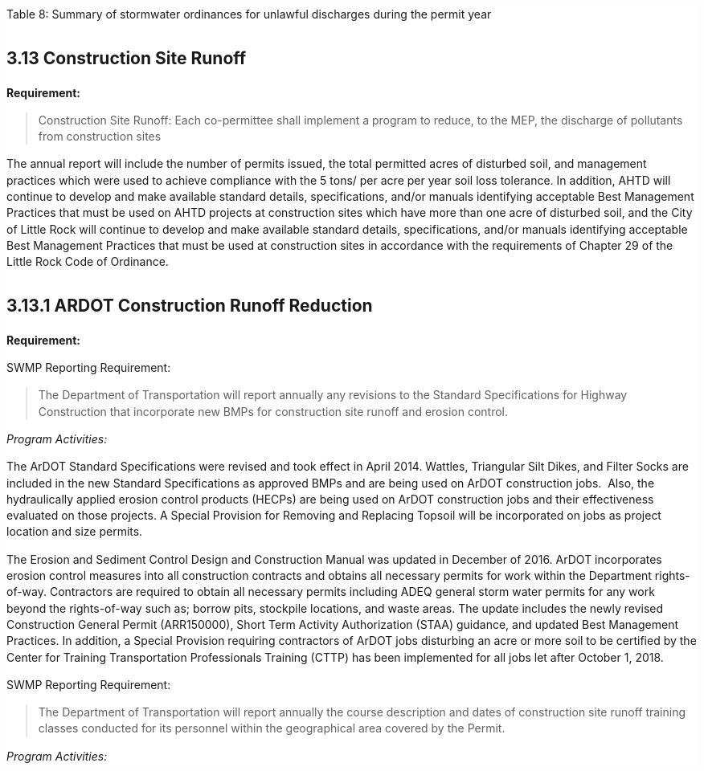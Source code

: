 Table 8: Summary of stormwater ordinances for unlawful discharges during the permit year

## 3.13 Construction Site Runoff<a name="3.13-Construction-Site-Runoff"></a>
**Requirement:**

>Construction Site Runoff: Each co-permittee shall implement a program to reduce, to the MEP, the discharge of pollutants from construction sites

The annual report will include the number of permits issued, the total permitted acres of disturbed soil, and management practices which were used to achieve compliance with the 5 tons/ per acre per year soil loss tolerance. In addition, AHTD will continue to develop and make available standard details, specifications, and/or manuals identifying acceptable Best Management Practices that must be used on AHTD projects at construction sites which have more than one acre of disturbed soil, and the City of Little Rock will continue to develop and make available standard details, specifications, and/or manuals identifying acceptable Best Management Practices that must be used at construction sites in accordance with the requirements of Chapter 29 of the Little Rock Code of Ordinance.

## 3.13.1 ARDOT Construction Runoff Reduction<a name="3.13.1-ARDOT-Construction-Runoff-Reduction"></a>
**Requirement:**

SWMP Reporting Requirement:

>The Department of Transportation will report annually any revisions to the Standard Specifications for Highway Construction that incorporate new BMPs for construction site runoff and erosion control.

*Program Activities:*

The ArDOT Standard Specifications were revised and took effect in April 2014. Wattles, Triangular Silt Dikes, and Filter Socks are included in the new Standard Specifications as approved BMPs and are being used on ArDOT construction jobs.  Also, the hydraulically applied erosion control products (HECPs) are being used on ArDOT construction jobs and their effectiveness evaluated on those projects. A Special Provision for Removing and Replacing Topsoil will be incorporated on jobs as project location and size permits.

The Erosion and Sediment Control Design and Construction Manual was updated in December of 2016. ArDOT incorporates erosion control measures into all construction contracts and obtains all necessary permits for work within the Department rights-of-way.  Contractors are required to obtain all necessary permits including ADEQ general storm water permits for any work beyond the rights-of-way such as; borrow pits, stockpile locations, and waste areas. The update includes the newly revised Construction General Permit (ARR150000), Short Term Activity Authorization (STAA) guidance, and updated Best Management Practices. In addition, a Special Provision requiring contractors of ArDOT jobs disturbing an acre or more soil to be certified by the Center for Training Transportation Professionals Training (CTTP) has been implemented for all jobs let after October 1, 2018.

SWMP Reporting Requirement:

>The Department of Transportation will report annually the course description and dates of construction site runoff training classes conducted for its personnel within the geographical area covered by the Permit.

*Program Activities:*
